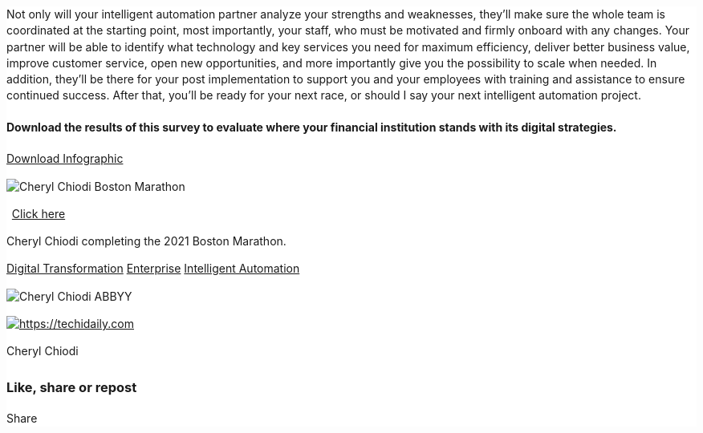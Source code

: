 Not only will your intelligent automation partner analyze your strengths and weaknesses, they’ll make sure the whole team is coordinated at the starting point, most importantly, your staff, who must be motivated and firmly onboard with any changes. Your partner will be able to identify what technology and key services you need for maximum efficiency, deliver better business value, improve customer service, open new opportunities, and more importantly give you the possibility to scale when needed. In addition, they’ll be there for your post implementation to support you and your employees with training and assistance to ensure continued success. After that, you’ll be ready for your next race, or should I say your next intelligent automation project.

#### Download the results of this survey to evaluate where your financial institution stands with its digital strategies.

[Download Infographic](https://static1.abbyy.com/abbyycommedia/33035/infographic-financialservices-firms-resiliency-en.pdf?itm%5Fsource=corpblog-en)

![Cheryl Chiodi Boston Marathon](https://static1.abbyy.com/abbyycommedia/36112/cheryl-chiodi-marathon.jpg)


<span id="1993647">
					<video width="128" height="480" style="cursor:pointer"
           poster="//a.impactradius-go.com/display-clicktoplayimage/1993647.png"
           onclick="if(!this.playClicked){this.play();this.setAttribute('controls',true);this.playClicked=true;}">
	   <source src="//a.impactradius-go.com/display-ad/22993-1993647">
	   <img src="//a.impactradius-go.com/display-clicktoplayimage/1993647.png" style="border: none; height: 100%; width: 100%; object-fit: contain">
	</video>
	<div style="width:80px;text-align:center"><a href="javascript:window.open(decodeURIComponent('https%3A%2F%2Fhomestyler.sjv.io%2Fc%2F5597632%2F1993647%2F22993'), '_blank');void(0);">Click here</a></div>
</span>
<img height="0" width="0" src="https://imp.pxf.io/i/5597632/1993647/22993" style="position:absolute;visibility:hidden;" border="0" />

Cheryl Chiodi completing the 2021 Boston Marathon.

[Digital Transformation](https://tools.techidaily.com/abbyy/products/) [Enterprise](https://tools.techidaily.com/abbyy/products/) [Intelligent Automation](https://tools.techidaily.com/abbyy/products/) 

![Cheryl Chiodi ABBYY](https://static4.abbyy.com/abbyycommedia/31818/cherylchiodi-99x99.png)


<a href="https://ephamedtechinc.pxf.io/c/5597632/2137227/26400" target="_top" id="2137227">
  <img src="//a.impactradius-go.com/display-ad/26400-2137227" border="0" alt="https://techidaily.com" width="728" height="90"/>
</a>
<img height="0" width="0" src="https://ephamedtechinc.pxf.io/i/5597632/2137227/26400" style="position:absolute;visibility:hidden;" border="0" />

Cheryl Chiodi

### Like, share or repost

Share 
